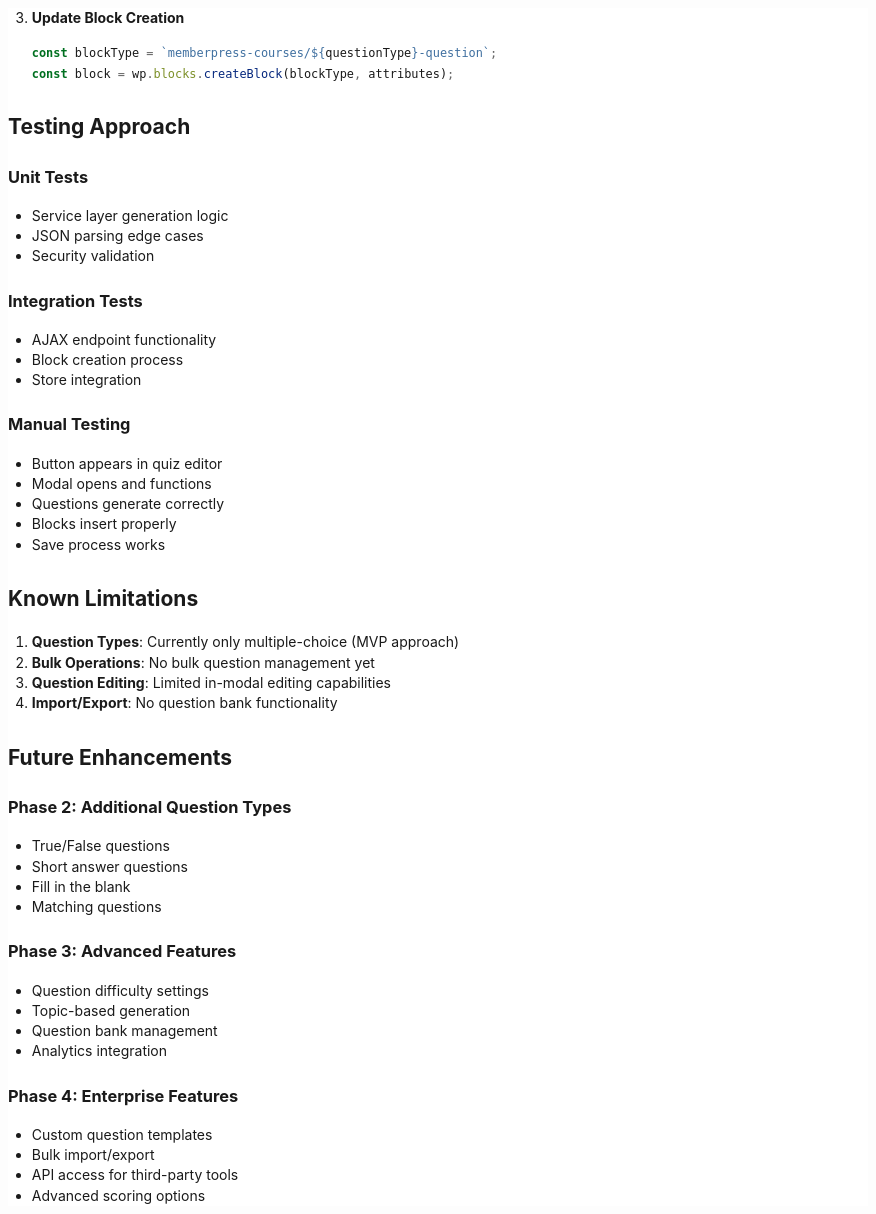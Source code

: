 3. **Update Block Creation**
   ```javascript
   const blockType = `memberpress-courses/${questionType}-question`;
   const block = wp.blocks.createBlock(blockType, attributes);
   ```

## Testing Approach

### Unit Tests
- Service layer generation logic
- JSON parsing edge cases
- Security validation

### Integration Tests
- AJAX endpoint functionality
- Block creation process
- Store integration

### Manual Testing
- Button appears in quiz editor
- Modal opens and functions
- Questions generate correctly
- Blocks insert properly
- Save process works

## Known Limitations

1. **Question Types**: Currently only multiple-choice (MVP approach)
2. **Bulk Operations**: No bulk question management yet
3. **Question Editing**: Limited in-modal editing capabilities
4. **Import/Export**: No question bank functionality

## Future Enhancements

### Phase 2: Additional Question Types
- True/False questions
- Short answer questions
- Fill in the blank
- Matching questions

### Phase 3: Advanced Features
- Question difficulty settings
- Topic-based generation
- Question bank management
- Analytics integration

### Phase 4: Enterprise Features
- Custom question templates
- Bulk import/export
- API access for third-party tools
- Advanced scoring options
